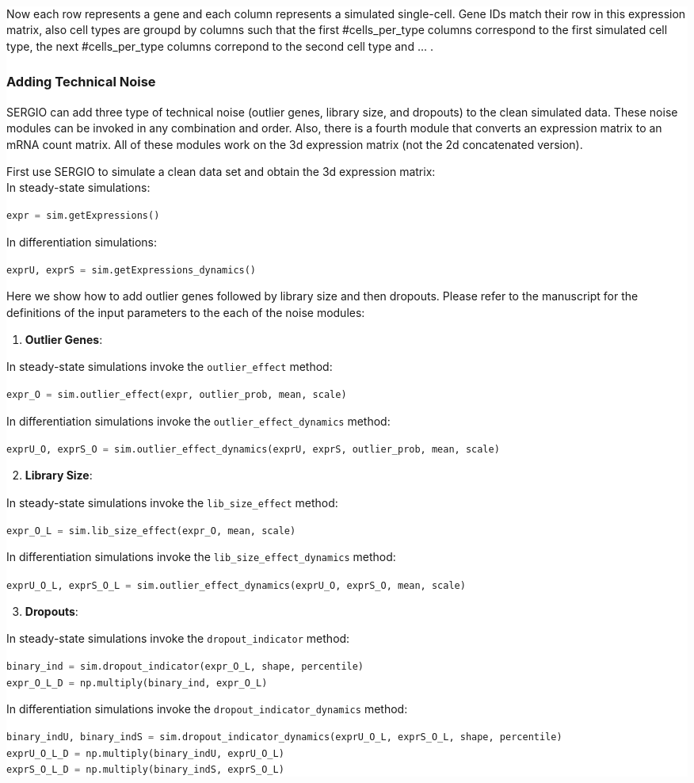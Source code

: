 Now each row represents a gene and each column represents a simulated single-cell. Gene IDs match their row in this expression matrix, also cell types are groupd by columns such that the first #cells_per_type columns correspond to the first simulated cell type, the next #cells_per_type columns correpond to the second cell type and ... .


### Adding Technical Noise
SERGIO can add three type of technical noise (outlier genes, library size, and dropouts) to the clean simulated data. These noise modules can be invoked in any combination and order. Also, there is a fourth module that converts an expression matrix to an mRNA count matrix. All of these modules work on the 3d expression matrix (not the 2d concatenated version).

First use SERGIO to simulate a clean data set and obtain the 3d expression matrix:  
In steady-state simulations:  
```python
expr = sim.getExpressions()
```

In differentiation simulations:
```python
exprU, exprS = sim.getExpressions_dynamics()
```


Here we show how to add outlier genes followed by library size and then dropouts. Please refer to the manuscript for the definitions of the input parameters to the each of the noise modules:
1. **Outlier Genes**: 

In steady-state simulations invoke the `outlier_effect` method:
```python
expr_O = sim.outlier_effect(expr, outlier_prob, mean, scale)
```

In differentiation simulations invoke the `outlier_effect_dynamics` method:
```python
exprU_O, exprS_O = sim.outlier_effect_dynamics(exprU, exprS, outlier_prob, mean, scale)
```

2. **Library Size**: 

In steady-state simulations invoke the `lib_size_effect` method:
```python
expr_O_L = sim.lib_size_effect(expr_O, mean, scale)
```

In differentiation simulations invoke the `lib_size_effect_dynamics` method:
```python
exprU_O_L, exprS_O_L = sim.outlier_effect_dynamics(exprU_O, exprS_O, mean, scale)
```

3. **Dropouts**: 

In steady-state simulations invoke the `dropout_indicator` method:
```python
binary_ind = sim.dropout_indicator(expr_O_L, shape, percentile)
expr_O_L_D = np.multiply(binary_ind, expr_O_L)
```

In differentiation simulations invoke the `dropout_indicator_dynamics` method:
```python
binary_indU, binary_indS = sim.dropout_indicator_dynamics(exprU_O_L, exprS_O_L, shape, percentile)
exprU_O_L_D = np.multiply(binary_indU, exprU_O_L)
exprS_O_L_D = np.multiply(binary_indS, exprS_O_L)
```
